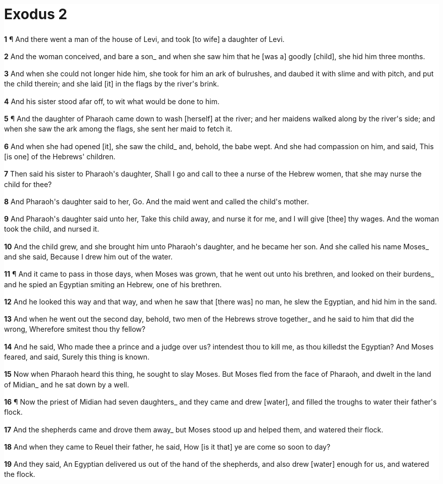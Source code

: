 # Exodus 2

**1** ¶ And there went a man of the house of Levi, and took [to wife] a daughter of Levi.

**2** And the woman conceived, and bare a son_ and when she saw him that he [was a] goodly [child], she hid him three months.

**3** And when she could not longer hide him, she took for him an ark of bulrushes, and daubed it with slime and with pitch, and put the child therein; and she laid [it] in the flags by the river's brink.

**4** And his sister stood afar off, to wit what would be done to him.

**5** ¶ And the daughter of Pharaoh came down to wash [herself] at the river; and her maidens walked along by the river's side; and when she saw the ark among the flags, she sent her maid to fetch it.

**6** And when she had opened [it], she saw the child_ and, behold, the babe wept. And she had compassion on him, and said, This [is one] of the Hebrews' children.

**7** Then said his sister to Pharaoh's daughter, Shall I go and call to thee a nurse of the Hebrew women, that she may nurse the child for thee?

**8** And Pharaoh's daughter said to her, Go. And the maid went and called the child's mother.

**9** And Pharaoh's daughter said unto her, Take this child away, and nurse it for me, and I will give [thee] thy wages. And the woman took the child, and nursed it.

**10** And the child grew, and she brought him unto Pharaoh's daughter, and he became her son. And she called his name Moses_ and she said, Because I drew him out of the water.

**11** ¶ And it came to pass in those days, when Moses was grown, that he went out unto his brethren, and looked on their burdens_ and he spied an Egyptian smiting an Hebrew, one of his brethren.

**12** And he looked this way and that way, and when he saw that [there was] no man, he slew the Egyptian, and hid him in the sand.

**13** And when he went out the second day, behold, two men of the Hebrews strove together_ and he said to him that did the wrong, Wherefore smitest thou thy fellow?

**14** And he said, Who made thee a prince and a judge over us? intendest thou to kill me, as thou killedst the Egyptian? And Moses feared, and said, Surely this thing is known.

**15** Now when Pharaoh heard this thing, he sought to slay Moses. But Moses fled from the face of Pharaoh, and dwelt in the land of Midian_ and he sat down by a well.

**16** ¶ Now the priest of Midian had seven daughters_ and they came and drew [water], and filled the troughs to water their father's flock.

**17** And the shepherds came and drove them away_ but Moses stood up and helped them, and watered their flock.

**18** And when they came to Reuel their father, he said, How [is it that] ye are come so soon to day?

**19** And they said, An Egyptian delivered us out of the hand of the shepherds, and also drew [water] enough for us, and watered the flock.
